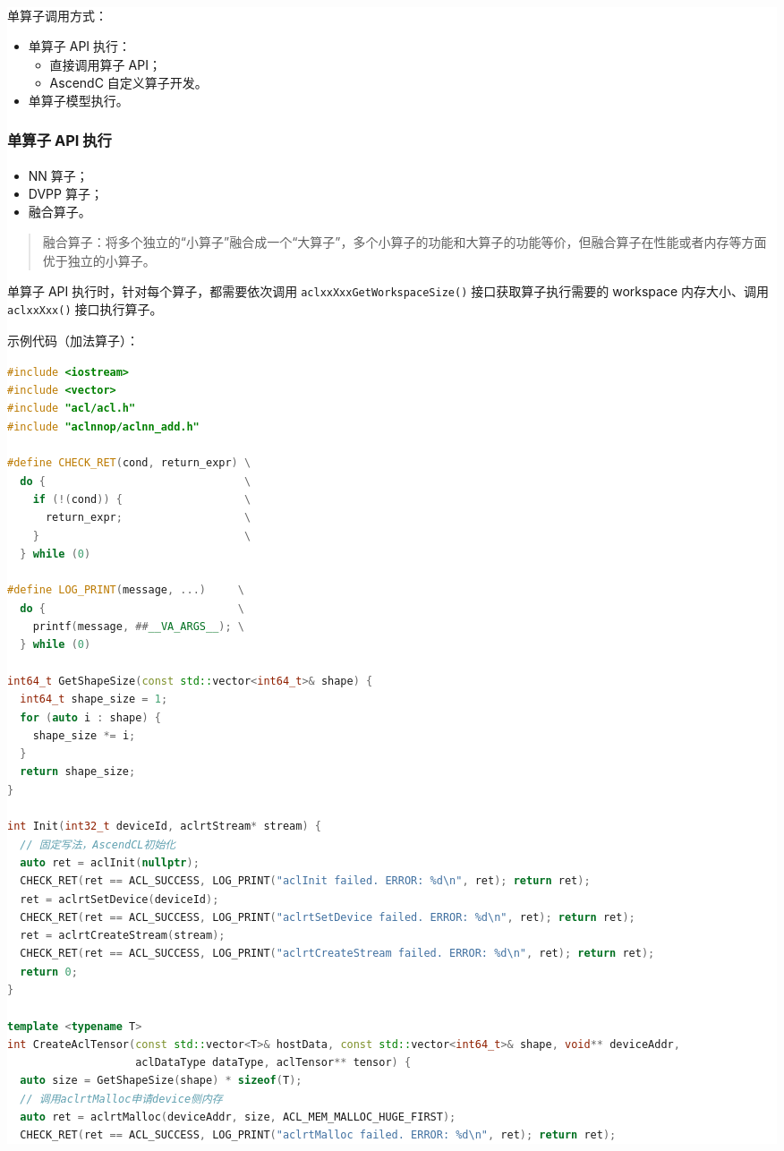 单算子调用方式：

- 单算子 API 执行：
  - 直接调用算子 API；
  - AscendC 自定义算子开发。
- 单算子模型执行。

### 单算子 API 执行

- NN 算子；
- DVPP 算子；
- 融合算子。

> 融合算子：将多个独立的“小算子”融合成一个“大算子”，多个小算子的功能和大算子的功能等价，但融合算子在性能或者内存等方面优于独立的小算子。

单算子 API 执行时，针对每个算子，都需要依次调用 `aclxxXxxGetWorkspaceSize()` 接口获取算子执行需要的 workspace 内存大小、调用 `aclxxXxx()` 接口执行算子。

示例代码（加法算子）：

```cpp
#include <iostream>
#include <vector>
#include "acl/acl.h"
#include "aclnnop/aclnn_add.h"

#define CHECK_RET(cond, return_expr) \
  do {                               \
    if (!(cond)) {                   \
      return_expr;                   \
    }                                \
  } while (0)

#define LOG_PRINT(message, ...)     \
  do {                              \
    printf(message, ##__VA_ARGS__); \
  } while (0)

int64_t GetShapeSize(const std::vector<int64_t>& shape) {
  int64_t shape_size = 1;
  for (auto i : shape) {
    shape_size *= i;
  }
  return shape_size;
}

int Init(int32_t deviceId, aclrtStream* stream) {
  // 固定写法，AscendCL初始化
  auto ret = aclInit(nullptr);
  CHECK_RET(ret == ACL_SUCCESS, LOG_PRINT("aclInit failed. ERROR: %d\n", ret); return ret);
  ret = aclrtSetDevice(deviceId);
  CHECK_RET(ret == ACL_SUCCESS, LOG_PRINT("aclrtSetDevice failed. ERROR: %d\n", ret); return ret);
  ret = aclrtCreateStream(stream);
  CHECK_RET(ret == ACL_SUCCESS, LOG_PRINT("aclrtCreateStream failed. ERROR: %d\n", ret); return ret);
  return 0;
}

template <typename T>
int CreateAclTensor(const std::vector<T>& hostData, const std::vector<int64_t>& shape, void** deviceAddr,
                    aclDataType dataType, aclTensor** tensor) {
  auto size = GetShapeSize(shape) * sizeof(T);
  // 调用aclrtMalloc申请device侧内存
  auto ret = aclrtMalloc(deviceAddr, size, ACL_MEM_MALLOC_HUGE_FIRST);
  CHECK_RET(ret == ACL_SUCCESS, LOG_PRINT("aclrtMalloc failed. ERROR: %d\n", ret); return ret);
```